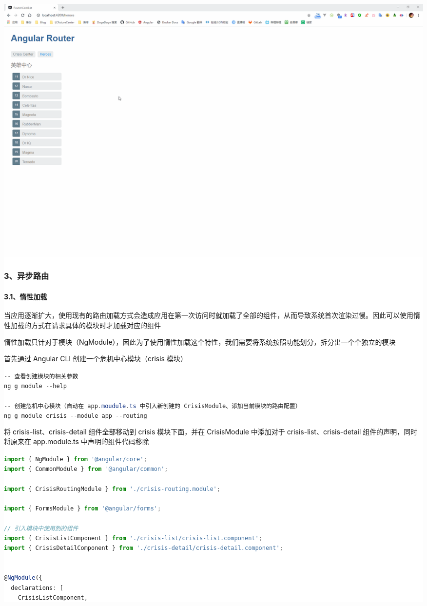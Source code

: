 ![使用 CanDeactivate 处理用户未提交的修改](./imgs/20200528211923.gif)



### 3、异步路由

#### 3.1、惰性加载

当应用逐渐扩大，使用现有的路由加载方式会造成应用在第一次访问时就加载了全部的组件，从而导致系统首次渲染过慢。因此可以使用惰性加载的方式在请求具体的模块时才加载对应的组件

惰性加载只针对于模块（NgModule），因此为了使用惰性加载这个特性，我们需要将系统按照功能划分，拆分出一个个独立的模块

首先通过 Angular CLI 创建一个危机中心模块（crisis 模块）

```powershell
-- 查看创建模块的相关参数
ng g module --help

-- 创建危机中心模块（自动在 app.moudule.ts 中引入新创建的 CrisisModule、添加当前模块的路由配置）
ng g module crisis --module app --routing
```

将 crisis-list、crisis-detail 组件全部移动到 crisis 模块下面，并在 CrisisModule 中添加对于 crisis-list、crisis-detail 组件的声明，同时将原来在 app.module.ts 中声明的组件代码移除

```typescript
import { NgModule } from '@angular/core';
import { CommonModule } from '@angular/common';

import { CrisisRoutingModule } from './crisis-routing.module';

import { FormsModule } from '@angular/forms';

// 引入模块中使用到的组件
import { CrisisListComponent } from './crisis-list/crisis-list.component';
import { CrisisDetailComponent } from './crisis-detail/crisis-detail.component';


@NgModule({
  declarations: [
    CrisisListComponent,
```